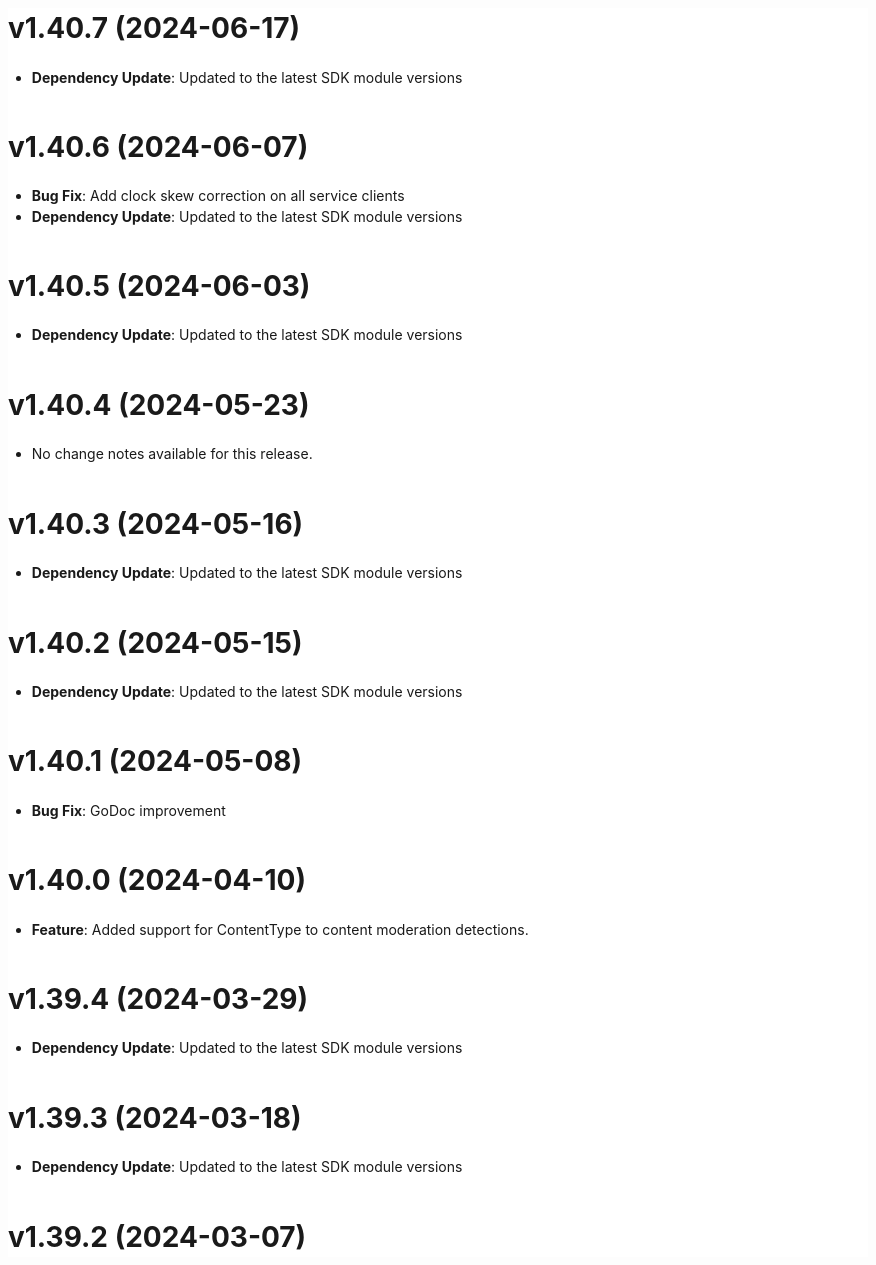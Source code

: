 # v1.40.7 (2024-06-17)

* **Dependency Update**: Updated to the latest SDK module versions

# v1.40.6 (2024-06-07)

* **Bug Fix**: Add clock skew correction on all service clients
* **Dependency Update**: Updated to the latest SDK module versions

# v1.40.5 (2024-06-03)

* **Dependency Update**: Updated to the latest SDK module versions

# v1.40.4 (2024-05-23)

* No change notes available for this release.

# v1.40.3 (2024-05-16)

* **Dependency Update**: Updated to the latest SDK module versions

# v1.40.2 (2024-05-15)

* **Dependency Update**: Updated to the latest SDK module versions

# v1.40.1 (2024-05-08)

* **Bug Fix**: GoDoc improvement

# v1.40.0 (2024-04-10)

* **Feature**: Added support for ContentType to content moderation detections.

# v1.39.4 (2024-03-29)

* **Dependency Update**: Updated to the latest SDK module versions

# v1.39.3 (2024-03-18)

* **Dependency Update**: Updated to the latest SDK module versions

# v1.39.2 (2024-03-07)
